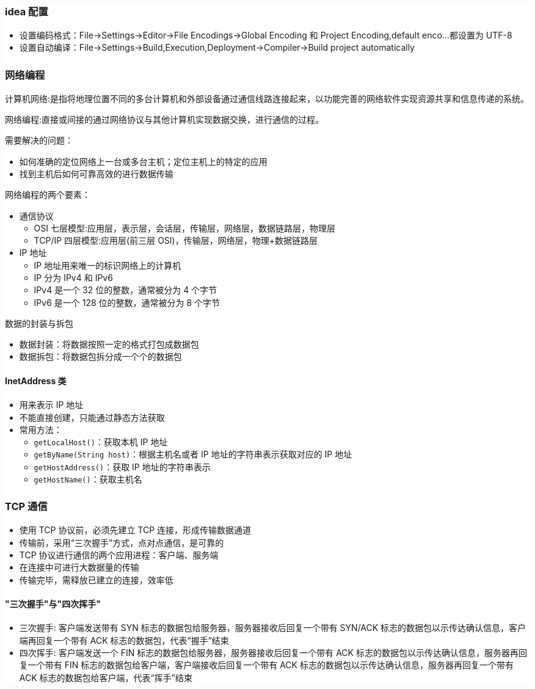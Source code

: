 ### idea 配置

- 设置编码格式：File->Settings->Editor->File Encodings->Global Encoding 和 Project Encoding,default enco...都设置为 UTF-8
- 设置自动编译：File->Settings->Build,Execution,Deployment->Compiler->Build project automatically

### 网络编程

计算机网络:是指将地理位置不同的多台计算机和外部设备通过通信线路连接起来，以功能完善的网络软件实现资源共享和信息传递的系统。

网络编程:直接或间接的通过网络协议与其他计算机实现数据交换，进行通信的过程。

需要解决的问题：

- 如何准确的定位网络上一台或多台主机；定位主机上的特定的应用
- 找到主机后如何可靠高效的进行数据传输

网络编程的两个要素：

- 通信协议
  - OSI 七层模型:应用层，表示层，会话层，传输层，网络层，数据链路层，物理层
  - TCP/IP 四层模型:应用层(前三层 OSI)，传输层，网络层，物理+数据链路层
- IP 地址
  - IP 地址用来唯一的标识网络上的计算机
  - IP 分为 IPv4 和 IPv6
  - IPv4 是一个 32 位的整数，通常被分为 4 个字节
  - IPv6 是一个 128 位的整数，通常被分为 8 个字节

数据的封装与拆包

- 数据封装：将数据按照一定的格式打包成数据包
- 数据拆包：将数据包拆分成一个个的数据包

#### InetAddress 类

- 用来表示 IP 地址
- 不能直接创建，只能通过静态方法获取
- 常用方法：
  - `getLocalHost()`：获取本机 IP 地址
  - `getByName(String host)`：根据主机名或者 IP 地址的字符串表示获取对应的 IP 地址
  - `getHostAddress()`：获取 IP 地址的字符串表示
  - `getHostName()`：获取主机名

### TCP 通信

- 使用 TCP 协议前，必须先建立 TCP 连接，形成传输数据通道
- 传输前，采用“三次握手”方式，点对点通信，是可靠的
- TCP 协议进行通信的两个应用进程：客户端、服务端
- 在连接中可进行大数据量的传输
- 传输完毕，需释放已建立的连接，效率低

#### "三次握手"与"四次挥手"

- 三次握手: 客户端发送带有 SYN 标志的数据包给服务器，服务器接收后回复一个带有 SYN/ACK 标志的数据包以示传达确认信息，客户端再回复一个带有 ACK 标志的数据包，代表“握手”结束
- 四次挥手: 客户端发送一个 FIN 标志的数据包给服务器，服务器接收后回复一个带有 ACK 标志的数据包以示传达确认信息，服务器再回复一个带有 FIN 标志的数据包给客户端，客户端接收后回复一个带有 ACK 标志的数据包以示传达确认信息，服务器再回复一个带有 ACK 标志的数据包给客户端，代表“挥手”结束
